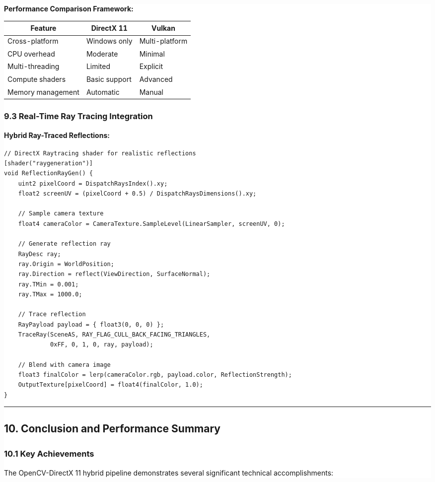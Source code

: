 **Performance Comparison Framework:**

| Feature | DirectX 11 | Vulkan |
|---------|------------|--------|
| Cross-platform | Windows only | Multi-platform |
| CPU overhead | Moderate | Minimal |
| Multi-threading | Limited | Explicit |
| Compute shaders | Basic support | Advanced |
| Memory management | Automatic | Manual |

### 9.3 Real-Time Ray Tracing Integration

**Hybrid Ray-Traced Reflections:**

```hlsl
// DirectX Raytracing shader for realistic reflections
[shader("raygeneration")]
void ReflectionRayGen() {
    uint2 pixelCoord = DispatchRaysIndex().xy;
    float2 screenUV = (pixelCoord + 0.5) / DispatchRaysDimensions().xy;
    
    // Sample camera texture
    float4 cameraColor = CameraTexture.SampleLevel(LinearSampler, screenUV, 0);
    
    // Generate reflection ray
    RayDesc ray;
    ray.Origin = WorldPosition;
    ray.Direction = reflect(ViewDirection, SurfaceNormal);
    ray.TMin = 0.001;
    ray.TMax = 1000.0;
    
    // Trace reflection
    RayPayload payload = { float3(0, 0, 0) };
    TraceRay(SceneAS, RAY_FLAG_CULL_BACK_FACING_TRIANGLES, 
             0xFF, 0, 1, 0, ray, payload);
    
    // Blend with camera image
    float3 finalColor = lerp(cameraColor.rgb, payload.color, ReflectionStrength);
    OutputTexture[pixelCoord] = float4(finalColor, 1.0);
}
```

---

## 10. Conclusion and Performance Summary

### 10.1 Key Achievements

The OpenCV-DirectX 11 hybrid pipeline demonstrates several significant technical accomplishments:
